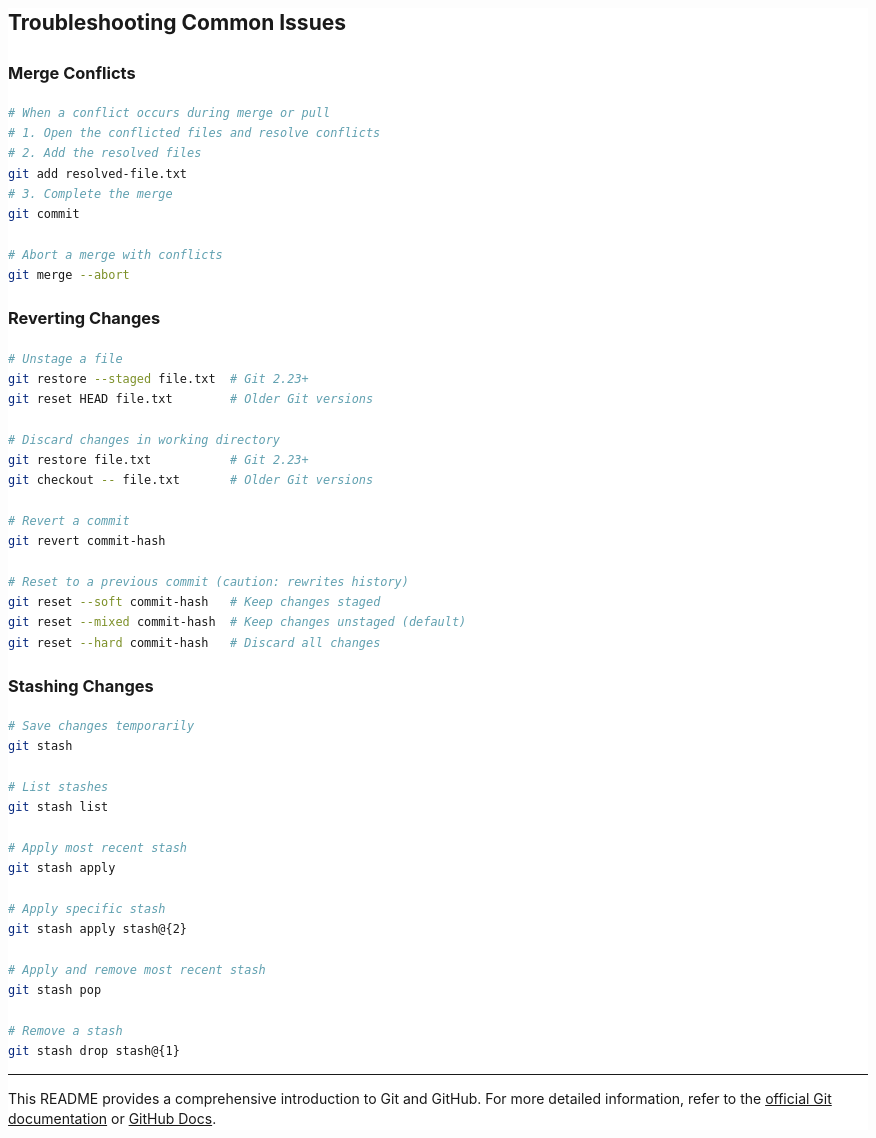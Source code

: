 ## Troubleshooting Common Issues

### Merge Conflicts
```bash
# When a conflict occurs during merge or pull
# 1. Open the conflicted files and resolve conflicts
# 2. Add the resolved files
git add resolved-file.txt
# 3. Complete the merge
git commit

# Abort a merge with conflicts
git merge --abort
```

### Reverting Changes
```bash
# Unstage a file
git restore --staged file.txt  # Git 2.23+
git reset HEAD file.txt        # Older Git versions

# Discard changes in working directory
git restore file.txt           # Git 2.23+
git checkout -- file.txt       # Older Git versions

# Revert a commit
git revert commit-hash

# Reset to a previous commit (caution: rewrites history)
git reset --soft commit-hash   # Keep changes staged
git reset --mixed commit-hash  # Keep changes unstaged (default)
git reset --hard commit-hash   # Discard all changes
```

### Stashing Changes
```bash
# Save changes temporarily
git stash

# List stashes
git stash list

# Apply most recent stash
git stash apply

# Apply specific stash
git stash apply stash@{2}

# Apply and remove most recent stash
git stash pop

# Remove a stash
git stash drop stash@{1}
```

---

This README provides a comprehensive introduction to Git and GitHub. For more detailed information, refer to the [official Git documentation](https://git-scm.com/doc) or [GitHub Docs](https://docs.github.com/).
